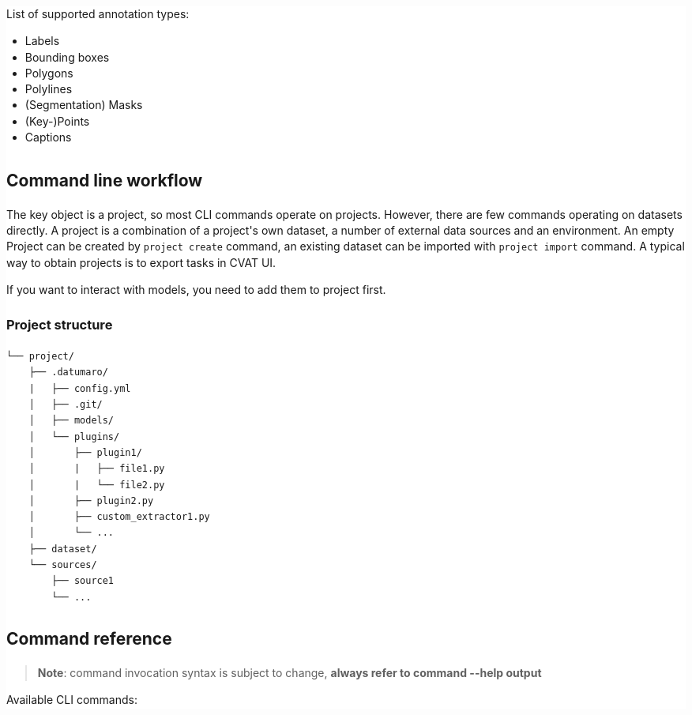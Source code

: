 List of supported annotation types:
- Labels
- Bounding boxes
- Polygons
- Polylines
- (Segmentation) Masks
- (Key-)Points
- Captions

## Command line workflow

The key object is a project, so most CLI commands operate on projects.
However, there are few commands operating on datasets directly.
A project is a combination of a project's own dataset, a number of
external data sources and an environment.
An empty Project can be created by `project create` command,
an existing dataset can be imported with `project import` command.
A typical way to obtain projects is to export tasks in CVAT UI.

If you want to interact with models, you need to add them to project first.

### Project structure


```
└── project/
    ├── .datumaro/
    |   ├── config.yml
    │   ├── .git/
    │   ├── models/
    │   └── plugins/
    │       ├── plugin1/
    │       |   ├── file1.py
    │       |   └── file2.py
    │       ├── plugin2.py
    │       ├── custom_extractor1.py
    │       └── ...
    ├── dataset/
    └── sources/
        ├── source1
        └── ...
```


## Command reference

> **Note**: command invocation syntax is subject to change,
> **always refer to command --help output**

Available CLI commands: